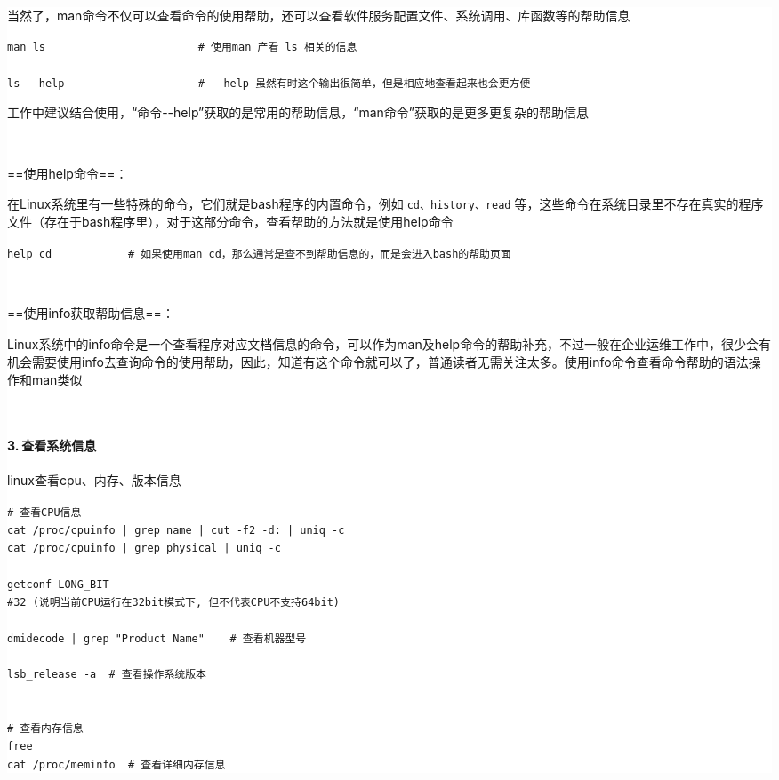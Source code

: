 当然了，man命令不仅可以查看命令的使用帮助，还可以查看软件服务配置文件、系统调用、库函数等的帮助信息



```shell
man ls                        # 使用man 产看 ls 相关的信息

ls --help                     # --help 虽然有时这个输出很简单，但是相应地查看起来也会更方便
```

工作中建议结合使用，“命令--help”获取的是常用的帮助信息，“man命令”获取的是更多更复杂的帮助信息

<br/>



 ==使用help命令==：

在Linux系统里有一些特殊的命令，它们就是bash程序的内置命令，例如 `cd、history、read` 等，这些命令在系统目录里不存在真实的程序文件（存在于bash程序里），对于这部分命令，查看帮助的方法就是使用help命令

```shell
help cd            # 如果使用man cd，那么通常是查不到帮助信息的，而是会进入bash的帮助页面
```

<br/>



  ==使用info获取帮助信息==：

Linux系统中的info命令是一个查看程序对应文档信息的命令，可以作为man及help命令的帮助补充，不过一般在企业运维工作中，很少会有机会需要使用info去查询命令的使用帮助，因此，知道有这个命令就可以了，普通读者无需关注太多。使用info命令查看命令帮助的语法操作和man类似



<br/>






#### 3. 查看系统信息

linux查看cpu、内存、版本信息

```shell
# 查看CPU信息
cat /proc/cpuinfo | grep name | cut -f2 -d: | uniq -c 
cat /proc/cpuinfo | grep physical | uniq -c 

getconf LONG_BIT   
#32 (说明当前CPU运行在32bit模式下, 但不代表CPU不支持64bit) 

dmidecode | grep "Product Name"    # 查看机器型号 

lsb_release -a  # 查看操作系统版本


# 查看内存信息
free
cat /proc/meminfo  # 查看详细内存信息 

```
